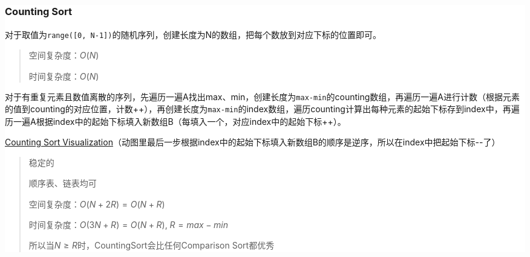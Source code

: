 ### Counting Sort

对于取值为`range([0, N-1])`的随机序列，创建长度为N的数组，把每个数放到对应下标的位置即可。

> 空间复杂度：$O(N)$
>
> 时间复杂度：$O(N)$​

对于有重复元素且数值离散的序列，先遍历一遍A找出max、min，创建长度为`max-min`的counting数组，再遍历一遍A进行计数（根据元素的值到counting的对应位置，计数++），再创建长度为`max-min`的index数组，遍历counting计算出每种元素的起始下标存到index中，再遍历一遍A根据index中的起始下标填入新数组B（每填入一个，对应index中的起始下标++）。

[Counting Sort Visualization](#https://www.cs.usfca.edu/~galles/visualization/CountingSort.html)（动图里最后一步根据index中的起始下标填入新数组B的顺序是逆序，所以在index中把起始下标--了）

> 稳定的
>
> 顺序表、链表均可
>
> 空间复杂度：$O(N+2R)=O(N+R)$
>
> 时间复杂度：$O(3N+R)=O(N+R),\ R=max-min$​
>
> 所以当$N \ge R$时，CountingSort会比任何Comparison Sort都优秀
>
